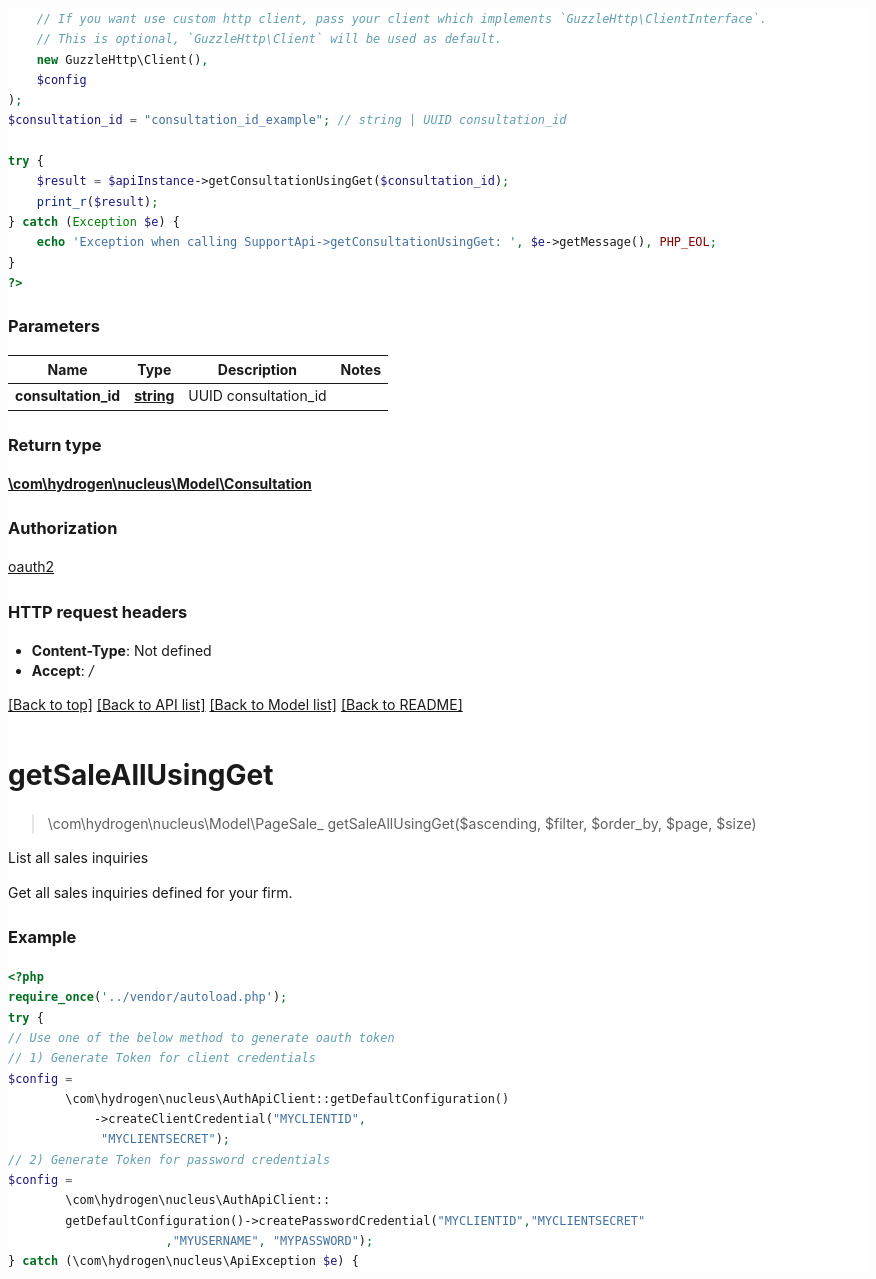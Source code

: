 ```php
    // If you want use custom http client, pass your client which implements `GuzzleHttp\ClientInterface`.
    // This is optional, `GuzzleHttp\Client` will be used as default.
    new GuzzleHttp\Client(),
    $config
);
$consultation_id = "consultation_id_example"; // string | UUID consultation_id

try {
    $result = $apiInstance->getConsultationUsingGet($consultation_id);
    print_r($result);
} catch (Exception $e) {
    echo 'Exception when calling SupportApi->getConsultationUsingGet: ', $e->getMessage(), PHP_EOL;
}
?>
```

### Parameters

Name | Type | Description  | Notes
------------- | ------------- | ------------- | -------------
 **consultation_id** | [**string**](../Model/.md)| UUID consultation_id |

### Return type

[**\com\hydrogen\nucleus\Model\Consultation**](../Model/Consultation.md)

### Authorization

[oauth2](../../README.md#oauth2)

### HTTP request headers

 - **Content-Type**: Not defined
 - **Accept**: */*

[[Back to top]](#) [[Back to API list]](../../README.md#documentation-for-api-endpoints) [[Back to Model list]](../../README.md#documentation-for-models) [[Back to README]](../../README.md)

# **getSaleAllUsingGet**
> \com\hydrogen\nucleus\Model\PageSale_ getSaleAllUsingGet($ascending, $filter, $order_by, $page, $size)

List all sales inquiries

Get all sales inquiries defined for your firm.

### Example
```php
<?php
require_once('../vendor/autoload.php');
try {
// Use one of the below method to generate oauth token
// 1) Generate Token for client credentials
$config =
        \com\hydrogen\nucleus\AuthApiClient::getDefaultConfiguration()
            ->createClientCredential("MYCLIENTID",
             "MYCLIENTSECRET");
// 2) Generate Token for password credentials
$config =
        \com\hydrogen\nucleus\AuthApiClient::
        getDefaultConfiguration()->createPasswordCredential("MYCLIENTID","MYCLIENTSECRET"
                      ,"MYUSERNAME", "MYPASSWORD");
} catch (\com\hydrogen\nucleus\ApiException $e) {
```